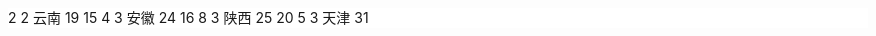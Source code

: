    <td width="110">
    2
   </td>
   <td width="110">
    2
   </td>
  </tr>
  <tr>
   <td width="110">
    云南
   </td>
   <td width="110">
    19
   </td>
   <td width="110">
    15
   </td>
   <td width="110">
    4
   </td>
   <td width="110">
    3
   </td>
  </tr>
  <tr>
   <td width="110">
    安徽
   </td>
   <td width="110">
    24
   </td>
   <td width="110">
    16
   </td>
   <td width="110">
    8
   </td>
   <td width="110">
    3
   </td>
  </tr>
  <tr>
   <td width="110">
    陕西
   </td>
   <td width="110">
    25
   </td>
   <td width="110">
    20
   </td>
   <td width="110">
    5
   </td>
   <td width="110">
    3
   </td>
  </tr>
  <tr>
   <td width="110">
    天津
   </td>
   <td width="110">
    31